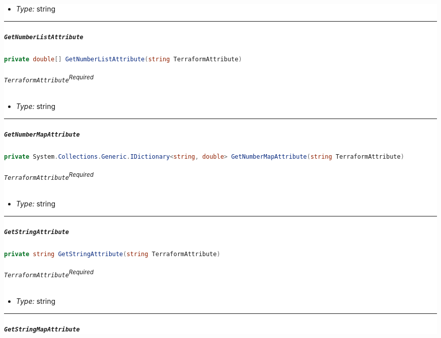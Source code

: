 - *Type:* string

---

##### `GetNumberListAttribute` <a name="GetNumberListAttribute" id="@cdktf/provider-gitlab.groupBadge.GroupBadge.getNumberListAttribute"></a>

```csharp
private double[] GetNumberListAttribute(string TerraformAttribute)
```

###### `TerraformAttribute`<sup>Required</sup> <a name="TerraformAttribute" id="@cdktf/provider-gitlab.groupBadge.GroupBadge.getNumberListAttribute.parameter.terraformAttribute"></a>

- *Type:* string

---

##### `GetNumberMapAttribute` <a name="GetNumberMapAttribute" id="@cdktf/provider-gitlab.groupBadge.GroupBadge.getNumberMapAttribute"></a>

```csharp
private System.Collections.Generic.IDictionary<string, double> GetNumberMapAttribute(string TerraformAttribute)
```

###### `TerraformAttribute`<sup>Required</sup> <a name="TerraformAttribute" id="@cdktf/provider-gitlab.groupBadge.GroupBadge.getNumberMapAttribute.parameter.terraformAttribute"></a>

- *Type:* string

---

##### `GetStringAttribute` <a name="GetStringAttribute" id="@cdktf/provider-gitlab.groupBadge.GroupBadge.getStringAttribute"></a>

```csharp
private string GetStringAttribute(string TerraformAttribute)
```

###### `TerraformAttribute`<sup>Required</sup> <a name="TerraformAttribute" id="@cdktf/provider-gitlab.groupBadge.GroupBadge.getStringAttribute.parameter.terraformAttribute"></a>

- *Type:* string

---

##### `GetStringMapAttribute` <a name="GetStringMapAttribute" id="@cdktf/provider-gitlab.groupBadge.GroupBadge.getStringMapAttribute"></a>
